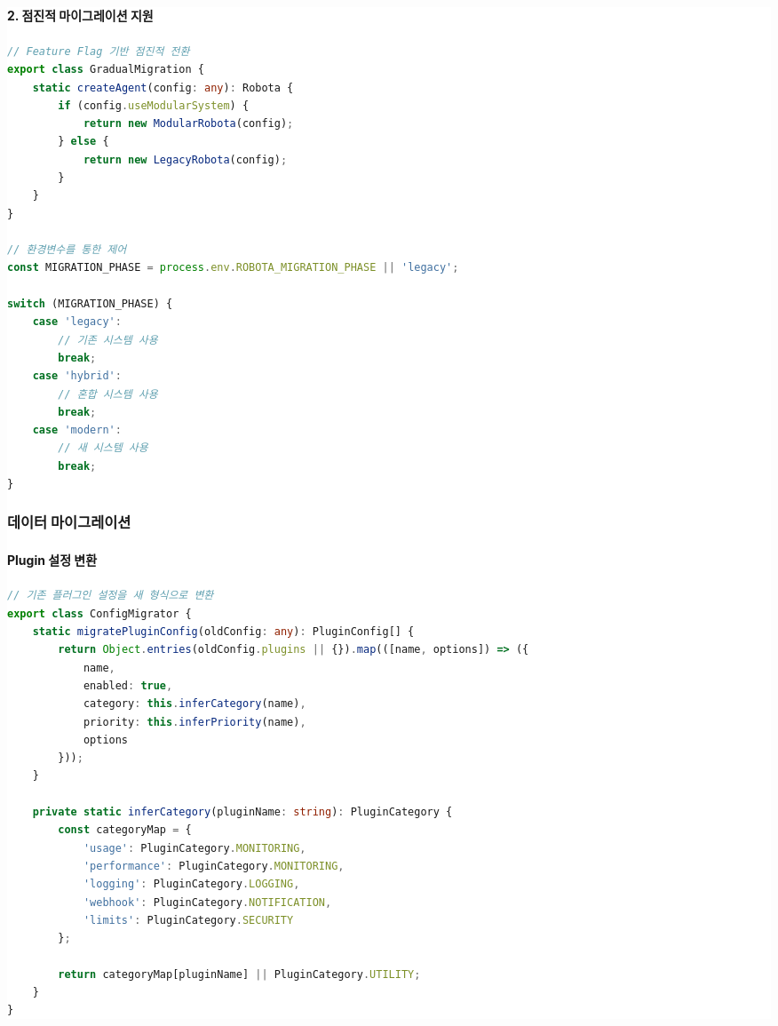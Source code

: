 
#### 2. 점진적 마이그레이션 지원
```typescript
// Feature Flag 기반 점진적 전환
export class GradualMigration {
    static createAgent(config: any): Robota {
        if (config.useModularSystem) {
            return new ModularRobota(config);
        } else {
            return new LegacyRobota(config);
        }
    }
}

// 환경변수를 통한 제어
const MIGRATION_PHASE = process.env.ROBOTA_MIGRATION_PHASE || 'legacy';

switch (MIGRATION_PHASE) {
    case 'legacy':
        // 기존 시스템 사용
        break;
    case 'hybrid':
        // 혼합 시스템 사용
        break;
    case 'modern':
        // 새 시스템 사용
        break;
}
```

### 데이터 마이그레이션

#### Plugin 설정 변환
```typescript
// 기존 플러그인 설정을 새 형식으로 변환
export class ConfigMigrator {
    static migratePluginConfig(oldConfig: any): PluginConfig[] {
        return Object.entries(oldConfig.plugins || {}).map(([name, options]) => ({
            name,
            enabled: true,
            category: this.inferCategory(name),
            priority: this.inferPriority(name),
            options
        }));
    }
    
    private static inferCategory(pluginName: string): PluginCategory {
        const categoryMap = {
            'usage': PluginCategory.MONITORING,
            'performance': PluginCategory.MONITORING,
            'logging': PluginCategory.LOGGING,
            'webhook': PluginCategory.NOTIFICATION,
            'limits': PluginCategory.SECURITY
        };
        
        return categoryMap[pluginName] || PluginCategory.UTILITY;
    }
}
```
